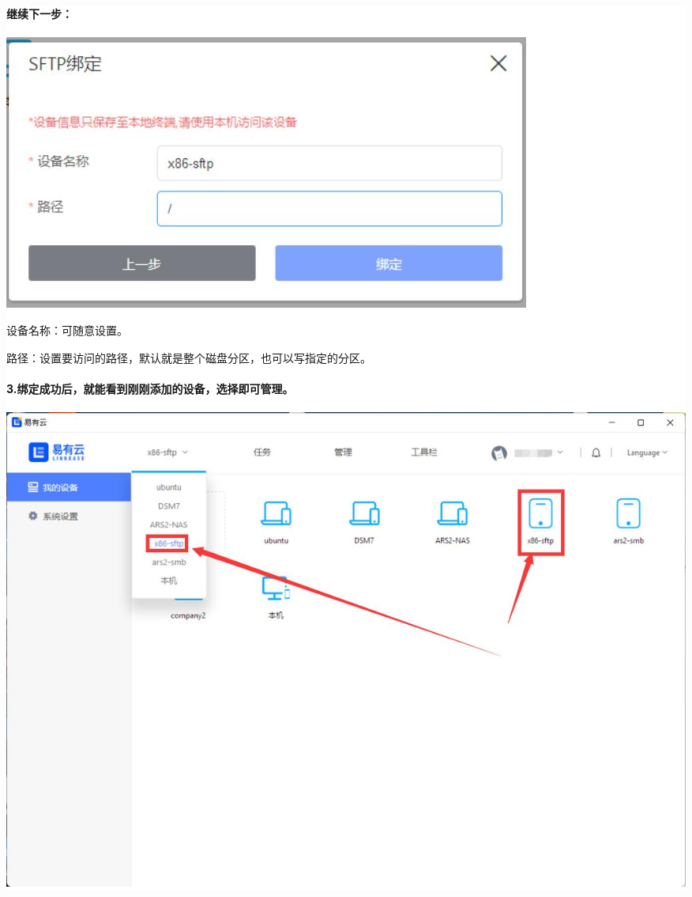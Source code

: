 #### 继续下一步：

![jpg](./tutorial/pc/agreement/10.jpg)

设备名称：可随意设置。

路径：设置要访问的路径，默认就是整个磁盘分区，也可以写指定的分区。

#### 3.绑定成功后，就能看到刚刚添加的设备，选择即可管理。

![jpg](./tutorial/pc/agreement/11.jpg)

